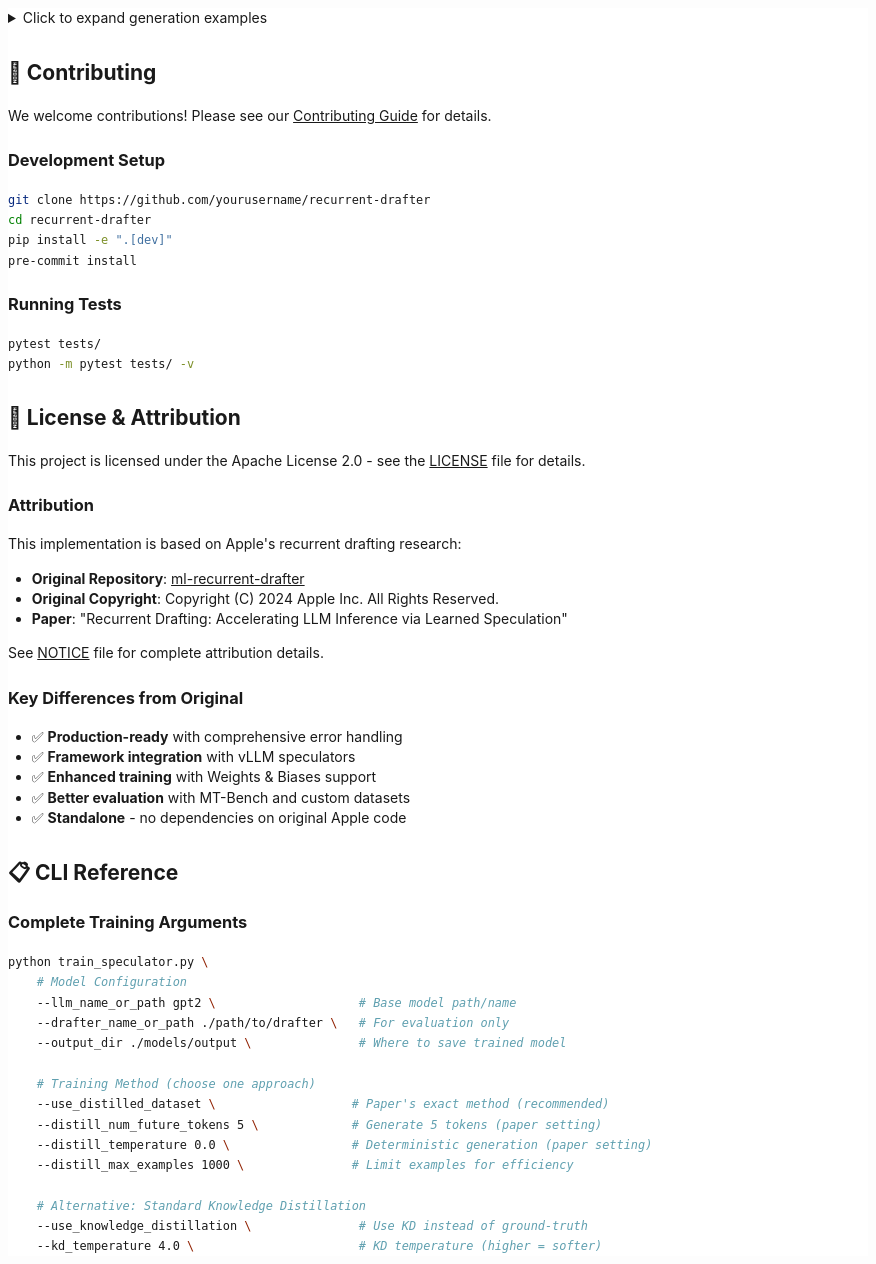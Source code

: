 <details><summary>Click to expand generation examples</summary></details>

## 🤝 Contributing

We welcome contributions! Please see our [Contributing Guide](CONTRIBUTING.md) for details.

### Development Setup

```bash
git clone https://github.com/yourusername/recurrent-drafter
cd recurrent-drafter
pip install -e ".[dev]"
pre-commit install
```

### Running Tests

```bash
pytest tests/
python -m pytest tests/ -v
```

## 📄 License & Attribution

This project is licensed under the Apache License 2.0 - see the [LICENSE](LICENSE) file for details.

### Attribution

This implementation is based on Apple's recurrent drafting research:

- **Original Repository**: [ml-recurrent-drafter](https://github.com/apple/ml-recurrent-drafter)
- **Original Copyright**: Copyright (C) 2024 Apple Inc. All Rights Reserved.
- **Paper**: "Recurrent Drafting: Accelerating LLM Inference via Learned Speculation"

See [NOTICE](NOTICE) file for complete attribution details.

### Key Differences from Original

- ✅ **Production-ready** with comprehensive error handling
- ✅ **Framework integration** with vLLM speculators
- ✅ **Enhanced training** with Weights & Biases support
- ✅ **Better evaluation** with MT-Bench and custom datasets
- ✅ **Standalone** - no dependencies on original Apple code

## 📋 CLI Reference

### Complete Training Arguments

```bash
python train_speculator.py \
    # Model Configuration
    --llm_name_or_path gpt2 \                    # Base model path/name
    --drafter_name_or_path ./path/to/drafter \   # For evaluation only
    --output_dir ./models/output \               # Where to save trained model
    
    # Training Method (choose one approach)
    --use_distilled_dataset \                   # Paper's exact method (recommended)
    --distill_num_future_tokens 5 \             # Generate 5 tokens (paper setting)
    --distill_temperature 0.0 \                 # Deterministic generation (paper setting)
    --distill_max_examples 1000 \               # Limit examples for efficiency
    
    # Alternative: Standard Knowledge Distillation
    --use_knowledge_distillation \               # Use KD instead of ground-truth
    --kd_temperature 4.0 \                       # KD temperature (higher = softer)
```